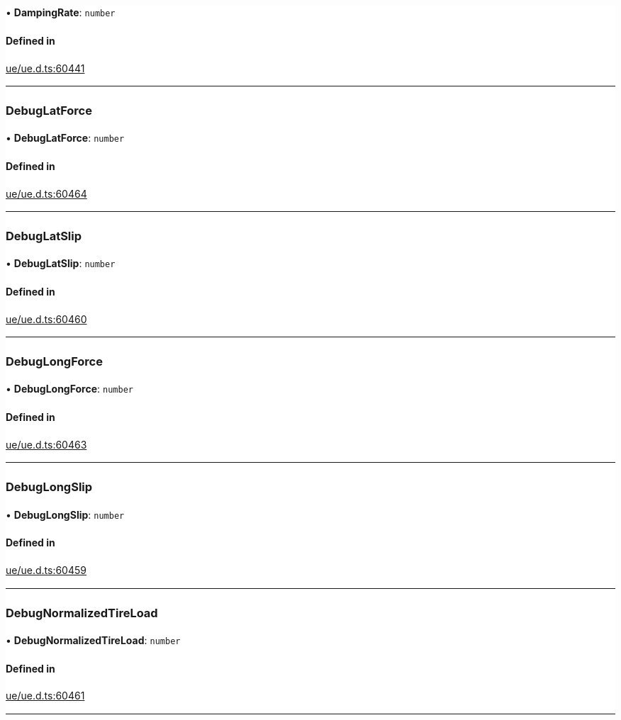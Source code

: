 • **DampingRate**: `number`

#### Defined in

[ue/ue.d.ts:60441](https://github.com/YugMetaverse/yug_typings/blob/b7d9b19/ue/ue.d.ts#L60441)

___

### DebugLatForce

• **DebugLatForce**: `number`

#### Defined in

[ue/ue.d.ts:60464](https://github.com/YugMetaverse/yug_typings/blob/b7d9b19/ue/ue.d.ts#L60464)

___

### DebugLatSlip

• **DebugLatSlip**: `number`

#### Defined in

[ue/ue.d.ts:60460](https://github.com/YugMetaverse/yug_typings/blob/b7d9b19/ue/ue.d.ts#L60460)

___

### DebugLongForce

• **DebugLongForce**: `number`

#### Defined in

[ue/ue.d.ts:60463](https://github.com/YugMetaverse/yug_typings/blob/b7d9b19/ue/ue.d.ts#L60463)

___

### DebugLongSlip

• **DebugLongSlip**: `number`

#### Defined in

[ue/ue.d.ts:60459](https://github.com/YugMetaverse/yug_typings/blob/b7d9b19/ue/ue.d.ts#L60459)

___

### DebugNormalizedTireLoad

• **DebugNormalizedTireLoad**: `number`

#### Defined in

[ue/ue.d.ts:60461](https://github.com/YugMetaverse/yug_typings/blob/b7d9b19/ue/ue.d.ts#L60461)

___
